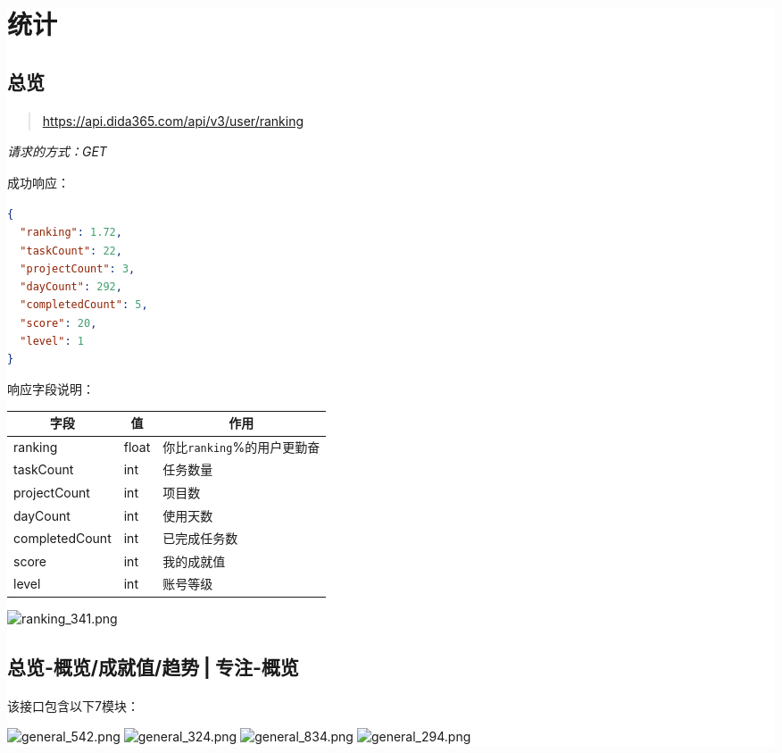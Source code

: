 # 统计

## 总览

> https://api.dida365.com/api/v3/user/ranking

*请求的方式：GET*

成功响应：

```json
{
  "ranking": 1.72,
  "taskCount": 22,
  "projectCount": 3,
  "dayCount": 292,
  "completedCount": 5,
  "score": 20,
  "level": 1
}
```

响应字段说明：

|字段|值|作用|
|----|---|----|
|ranking|float|你比`ranking`%的用户更勤奋|
|taskCount|int|任务数量|
|projectCount|int|项目数|
|dayCount|int|使用天数|
|completedCount|int|已完成任务数|
|score|int|我的成就值|
|level|int|账号等级|

![ranking_341.png](../../static/img/ranking_341.png)

## 总览-概览/成就值/趋势 | 专注-概览

该接口包含以下7模块：

![general_542.png](../../static/img/general_542.png)
![general_324.png](../../static/img/general_324.png)
![general_834.png](../../static/img/general_834.png)
![general_294.png](../../static/img/general_294.png)
